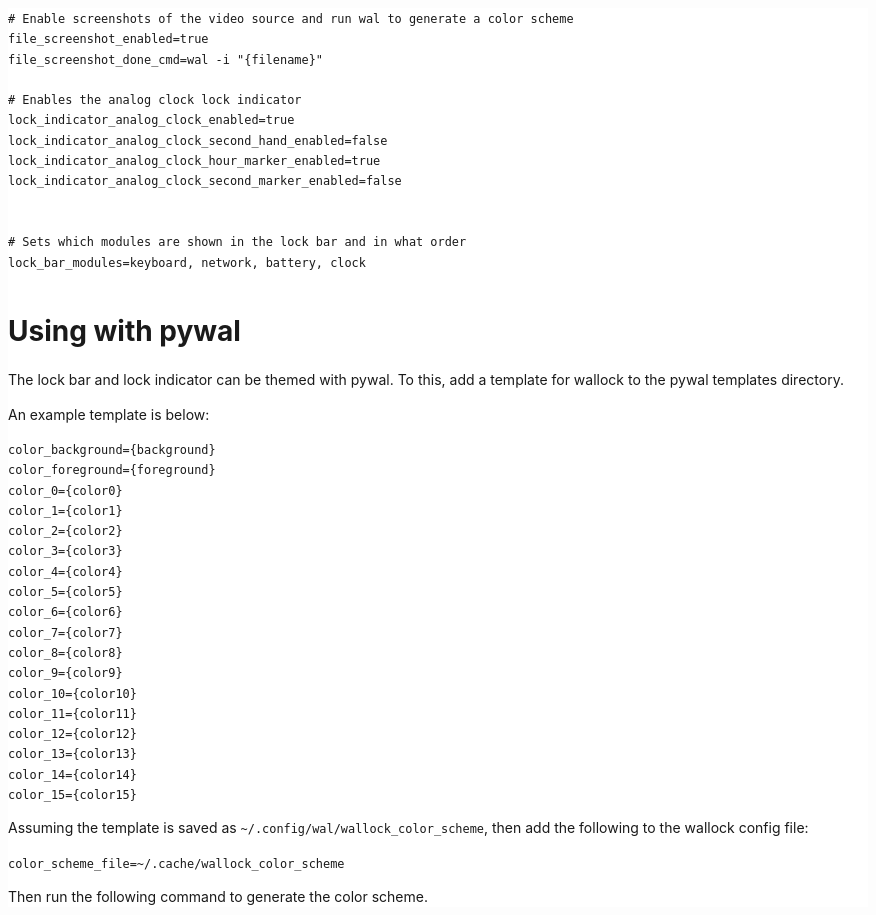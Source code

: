 ```
# Enable screenshots of the video source and run wal to generate a color scheme
file_screenshot_enabled=true
file_screenshot_done_cmd=wal -i "{filename}"

# Enables the analog clock lock indicator
lock_indicator_analog_clock_enabled=true
lock_indicator_analog_clock_second_hand_enabled=false
lock_indicator_analog_clock_hour_marker_enabled=true
lock_indicator_analog_clock_second_marker_enabled=false


# Sets which modules are shown in the lock bar and in what order
lock_bar_modules=keyboard, network, battery, clock

```

# Using with pywal

The lock bar and lock indicator can be themed with pywal. To this, add a template for wallock to the pywal templates directory.

An example template is below:

```
color_background={background}
color_foreground={foreground}
color_0={color0}
color_1={color1}
color_2={color2}
color_3={color3}
color_4={color4}
color_5={color5}
color_6={color6}
color_7={color7}
color_8={color8}
color_9={color9}
color_10={color10}
color_11={color11}
color_12={color12}
color_13={color13}
color_14={color14}
color_15={color15}
```

Assuming the template is saved as `~/.config/wal/wallock_color_scheme`, then add the following to the wallock config file:

```
color_scheme_file=~/.cache/wallock_color_scheme
```

Then run the following command to generate the color scheme.
